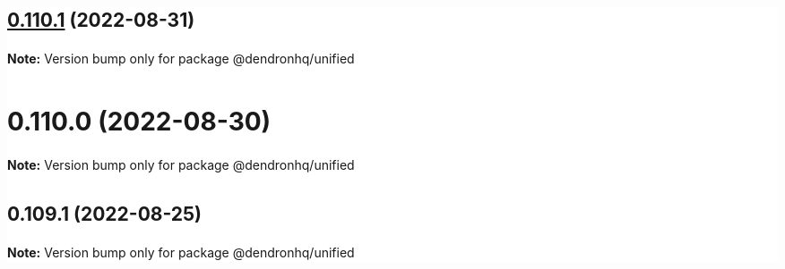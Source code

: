


## [0.110.1](https://github.com/dendronhq/dendron/compare/v0.53.0...v0.110.1) (2022-08-31)

**Note:** Version bump only for package @dendronhq/unified





# 0.110.0 (2022-08-30)

**Note:** Version bump only for package @dendronhq/unified





## 0.109.1 (2022-08-25)

**Note:** Version bump only for package @dendronhq/unified
